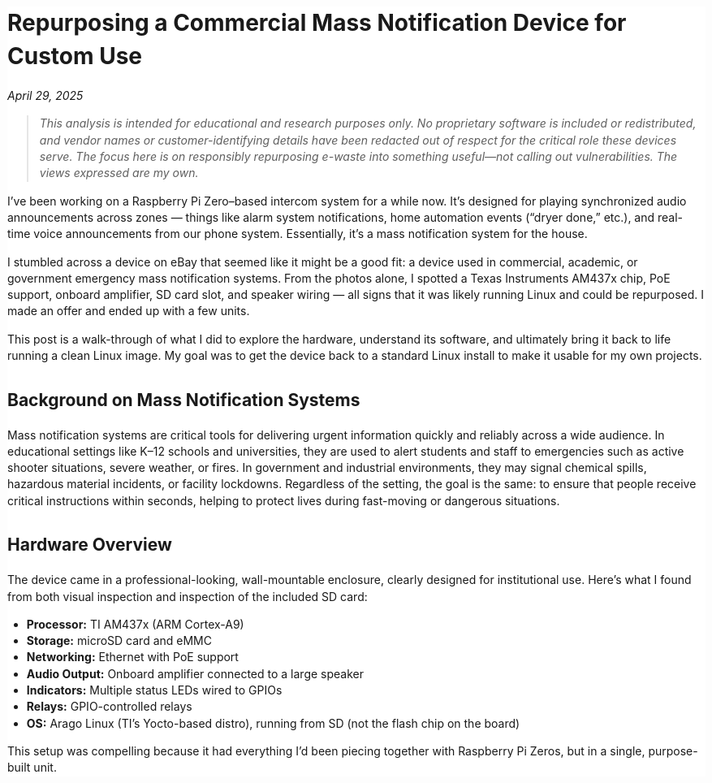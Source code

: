 # Repurposing a Commercial Mass Notification Device for Custom Use

*April 29, 2025*

> *This analysis is intended for educational and research purposes only. No proprietary software is included or redistributed, and vendor names or customer-identifying details have been redacted out of respect for the critical role these devices serve. The focus here is on responsibly repurposing e-waste into something useful—not calling out vulnerabilities. The views expressed are my own.*

I’ve been working on a Raspberry Pi Zero–based intercom system for a while now. It’s designed for playing synchronized audio announcements across zones — things like alarm system notifications, home automation events (“dryer done,” etc.), and real-time voice announcements from our phone system. Essentially, it’s a mass notification system for the house.

I stumbled across a device on eBay that seemed like it might be a good fit: a device used in commercial, academic, or government emergency mass notification systems. From the photos alone, I spotted a Texas Instruments AM437x chip, PoE support, onboard amplifier, SD card slot, and speaker wiring — all signs that it was likely running Linux and could be repurposed. I made an offer and ended up with a few units.

This post is a walk-through of what I did to explore the hardware, understand its software, and ultimately bring it back to life running a clean Linux image. My goal was to get the device back to a standard Linux install to make it usable for my own projects.

## Background on Mass Notification Systems

Mass notification systems are critical tools for delivering urgent information quickly and reliably across a wide audience. In educational settings like K–12 schools and universities, they are used to alert students and staff to emergencies such as active shooter situations, severe weather, or fires. In government and industrial environments, they may signal chemical spills, hazardous material incidents, or facility lockdowns. Regardless of the setting, the goal is the same: to ensure that people receive critical instructions within seconds, helping to protect lives during fast-moving or dangerous situations.

## Hardware Overview

The device came in a professional-looking, wall-mountable enclosure, clearly designed for institutional use. Here’s what I found from both visual inspection and inspection of the included SD card:

- **Processor:** TI AM437x (ARM Cortex-A9)
- **Storage:** microSD card and eMMC
- **Networking:** Ethernet with PoE support
- **Audio Output:** Onboard amplifier connected to a large speaker
- **Indicators:** Multiple status LEDs wired to GPIOs
- **Relays:** GPIO-controlled relays
- **OS:** Arago Linux (TI’s Yocto-based distro), running from SD (not the flash chip on the board)

This setup was compelling because it had everything I’d been piecing together with Raspberry Pi Zeros, but in a single, purpose-built unit.
